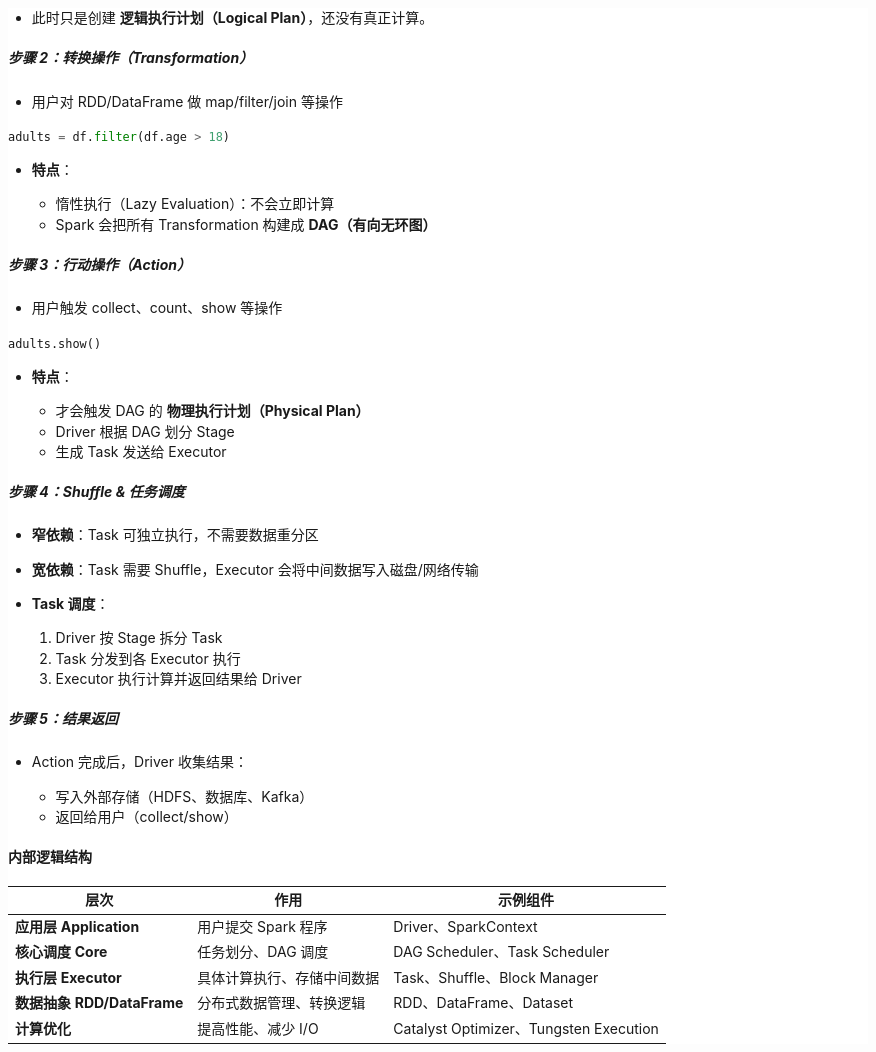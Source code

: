 * 此时只是创建 **逻辑执行计划（Logical Plan）**，还没有真正计算。


##### 步骤 2：转换操作（Transformation）

* 用户对 RDD/DataFrame 做 map/filter/join 等操作

```python
adults = df.filter(df.age > 18)
```

* **特点**：

  * 惰性执行（Lazy Evaluation）：不会立即计算
  * Spark 会把所有 Transformation 构建成 **DAG（有向无环图）**



##### 步骤 3：行动操作（Action）

* 用户触发 collect、count、show 等操作

```python
adults.show()
```

* **特点**：

  * 才会触发 DAG 的 **物理执行计划（Physical Plan）**
  * Driver 根据 DAG 划分 Stage
  * 生成 Task 发送给 Executor



##### 步骤 4：Shuffle & 任务调度

* **窄依赖**：Task 可独立执行，不需要数据重分区
* **宽依赖**：Task 需要 Shuffle，Executor 会将中间数据写入磁盘/网络传输
* **Task 调度**：

  1. Driver 按 Stage 拆分 Task
  2. Task 分发到各 Executor 执行
  3. Executor 执行计算并返回结果给 Driver



##### 步骤 5：结果返回

* Action 完成后，Driver 收集结果：

  * 写入外部存储（HDFS、数据库、Kafka）
  * 返回给用户（collect/show）



#### 内部逻辑结构

| 层次                     | 作用            | 示例组件                                  |
| ---------------------- | ------------- | ------------------------------------- |
| **应用层 Application**    | 用户提交 Spark 程序 | Driver、SparkContext                   |
| **核心调度 Core**          | 任务划分、DAG 调度   | DAG Scheduler、Task Scheduler          |
| **执行层 Executor**       | 具体计算执行、存储中间数据 | Task、Shuffle、Block Manager            |
| **数据抽象 RDD/DataFrame** | 分布式数据管理、转换逻辑  | RDD、DataFrame、Dataset                 |
| **计算优化**               | 提高性能、减少 I/O   | Catalyst Optimizer、Tungsten Execution |
